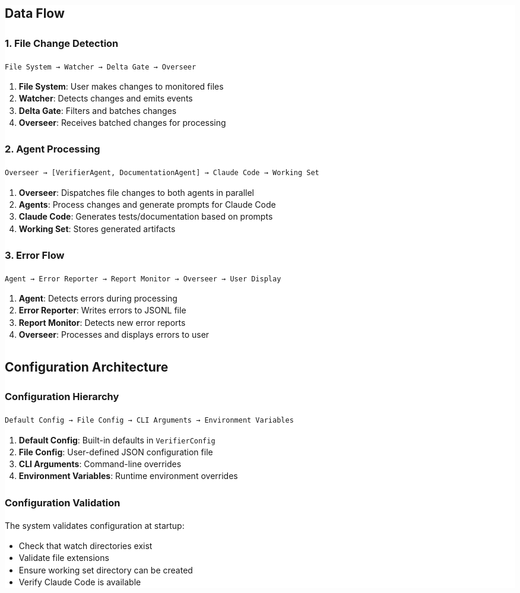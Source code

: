 ## Data Flow

### 1. File Change Detection

```
File System → Watcher → Delta Gate → Overseer
```

1. **File System**: User makes changes to monitored files
2. **Watcher**: Detects changes and emits events
3. **Delta Gate**: Filters and batches changes
4. **Overseer**: Receives batched changes for processing

### 2. Agent Processing

```
Overseer → [VerifierAgent, DocumentationAgent] → Claude Code → Working Set
```

1. **Overseer**: Dispatches file changes to both agents in parallel
2. **Agents**: Process changes and generate prompts for Claude Code
3. **Claude Code**: Generates tests/documentation based on prompts
4. **Working Set**: Stores generated artifacts

### 3. Error Flow

```
Agent → Error Reporter → Report Monitor → Overseer → User Display
```

1. **Agent**: Detects errors during processing
2. **Error Reporter**: Writes errors to JSONL file
3. **Report Monitor**: Detects new error reports
4. **Overseer**: Processes and displays errors to user

## Configuration Architecture

### Configuration Hierarchy

```
Default Config → File Config → CLI Arguments → Environment Variables
```

1. **Default Config**: Built-in defaults in `VerifierConfig`
2. **File Config**: User-defined JSON configuration file
3. **CLI Arguments**: Command-line overrides
4. **Environment Variables**: Runtime environment overrides

### Configuration Validation

The system validates configuration at startup:
- Check that watch directories exist
- Validate file extensions
- Ensure working set directory can be created
- Verify Claude Code is available

